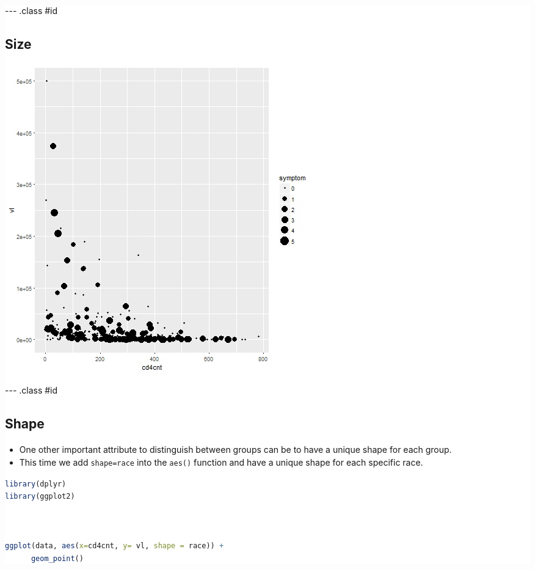 --- .class #id

## Size


![plot of chunk unnamed-chunk-10](figure/unnamed-chunk-10-1.png)

--- .class #id

## Shape

- One other important attribute to distinguish between groups can be to have a unique shape for each group. 
- This time we add `shape=race` into the `aes()` function and have a unique shape for each specific race. 



```r
library(dplyr)
library(ggplot2)



ggplot(data, aes(x=cd4cnt, y= vl, shape = race)) +
      geom_point()
```
